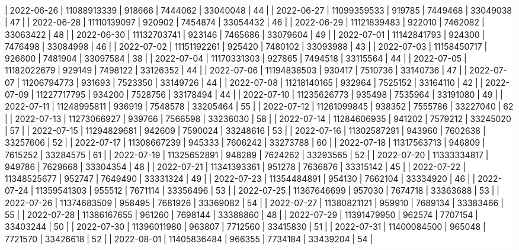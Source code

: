 | 2022-06-26 | 11088913339 | 918666 | 7444062 | 33040048 | 44 |
| 2022-06-27 | 11099359533 | 919785 | 7449468 | 33049038 | 47 |
| 2022-06-28 | 11110139097 | 920902 | 7454874 | 33054432 | 46 |
| 2022-06-29 | 11121839483 | 922010 | 7462082 | 33063422 | 48 |
| 2022-06-30 | 11132703741 | 923146 | 7465686 | 33079604 | 49 |
| 2022-07-01 | 11142841793 | 924300 | 7476498 | 33084998 | 46 |
| 2022-07-02 | 11151192261 | 925420 | 7480102 | 33093988 | 43 |
| 2022-07-03 | 11158450717 | 926600 | 7481904 | 33097584 | 38 |
| 2022-07-04 | 11170331303 | 927865 | 7494518 | 33115564 | 44 |
| 2022-07-05 | 11182022679 | 929149 | 7498122 | 33126352 | 44 |
| 2022-07-06 | 11194838503 | 930417 | 7510736 | 33140736 | 47 |
| 2022-07-07 | 11206794773 | 931693 | 7523350 | 33149726 | 44 |
| 2022-07-08 | 11218140165 | 932964 | 7525152 | 33164110 | 42 |
| 2022-07-09 | 11227717795 | 934200 | 7528756 | 33178494 | 44 |
| 2022-07-10 | 11235626773 | 935498 | 7535964 | 33191080 | 49 |
| 2022-07-11 | 11248995811 | 936919 | 7548578 | 33205464 | 55 |
| 2022-07-12 | 11261099845 | 938352 | 7555786 | 33227040 | 62 |
| 2022-07-13 | 11273066927 | 939766 | 7566598 | 33236030 | 58 |
| 2022-07-14 | 11284606935 | 941202 | 7579212 | 33245020 | 57 |
| 2022-07-15 | 11294829681 | 942609 | 7590024 | 33248616 | 53 |
| 2022-07-16 | 11302587291 | 943960 | 7602638 | 33257606 | 52 |
| 2022-07-17 | 11308667239 | 945333 | 7606242 | 33273788 | 60 |
| 2022-07-18 | 11317563713 | 946809 | 7615252 | 33284575 | 61 |
| 2022-07-19 | 11325652891 | 948289 | 7624262 | 33293565 | 52 |
| 2022-07-20 | 11333334817 | 949786 | 7629668 | 33304354 | 48 |
| 2022-07-21 | 11341393361 | 951278 | 7636876 | 33315142 | 45 |
| 2022-07-22 | 11348525677 | 952747 | 7649490 | 33331324 | 49 |
| 2022-07-23 | 11354484891 | 954130 | 7662104 | 33334920 | 46 |
| 2022-07-24 | 11359541303 | 955512 | 7671114 | 33356496 | 53 |
| 2022-07-25 | 11367646699 | 957030 | 7674718 | 33363688 | 53 |
| 2022-07-26 | 11374683509 | 958495 | 7681926 | 33369082 | 54 |
| 2022-07-27 | 11380821121 | 959910 | 7689134 | 33383466 | 55 |
| 2022-07-28 | 11386167655 | 961260 | 7698144 | 33388860 | 48 |
| 2022-07-29 | 11391479950 | 962574 | 7707154 | 33403244 | 50 |
| 2022-07-30 | 11396011980 | 963807 | 7712560 | 33415830 | 51 |
| 2022-07-31 | 11400084500 | 965048 | 7721570 | 33426618 | 52 |
| 2022-08-01 | 11405836484 | 966355 | 7734184 | 33439204 | 54 |